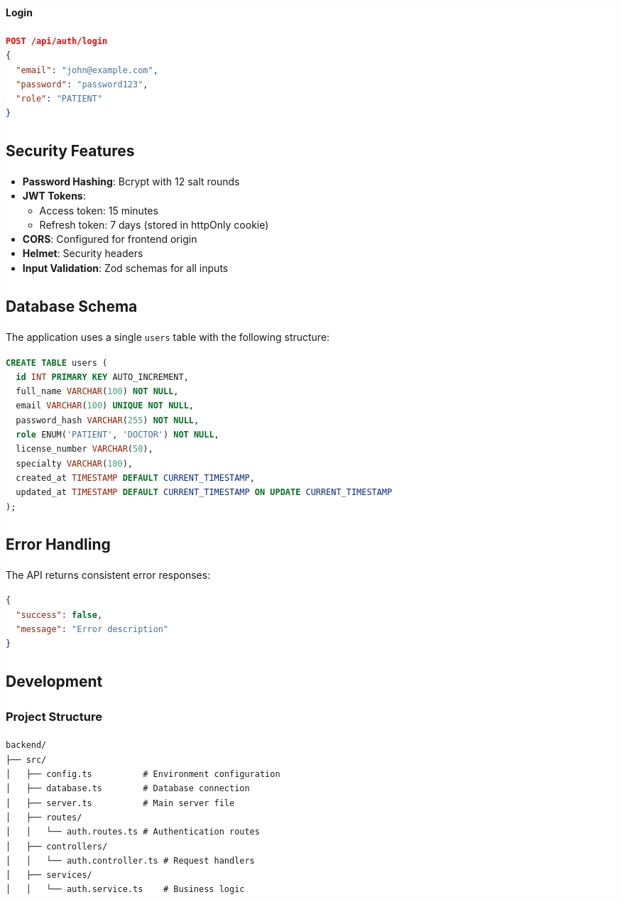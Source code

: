 #### Login
```json
POST /api/auth/login
{
  "email": "john@example.com",
  "password": "password123",
  "role": "PATIENT"
}
```

## Security Features

- **Password Hashing**: Bcrypt with 12 salt rounds
- **JWT Tokens**: 
  - Access token: 15 minutes
  - Refresh token: 7 days (stored in httpOnly cookie)
- **CORS**: Configured for frontend origin
- **Helmet**: Security headers
- **Input Validation**: Zod schemas for all inputs

## Database Schema

The application uses a single `users` table with the following structure:

```sql
CREATE TABLE users (
  id INT PRIMARY KEY AUTO_INCREMENT,
  full_name VARCHAR(100) NOT NULL,
  email VARCHAR(100) UNIQUE NOT NULL,
  password_hash VARCHAR(255) NOT NULL,
  role ENUM('PATIENT', 'DOCTOR') NOT NULL,
  license_number VARCHAR(50),
  specialty VARCHAR(100),
  created_at TIMESTAMP DEFAULT CURRENT_TIMESTAMP,
  updated_at TIMESTAMP DEFAULT CURRENT_TIMESTAMP ON UPDATE CURRENT_TIMESTAMP
);
```

## Error Handling

The API returns consistent error responses:

```json
{
  "success": false,
  "message": "Error description"
}
```

## Development

### Project Structure
```
backend/
├── src/
│   ├── config.ts          # Environment configuration
│   ├── database.ts        # Database connection
│   ├── server.ts          # Main server file
│   ├── routes/
│   │   └── auth.routes.ts # Authentication routes
│   ├── controllers/
│   │   └── auth.controller.ts # Request handlers
│   ├── services/
│   │   └── auth.service.ts    # Business logic
```